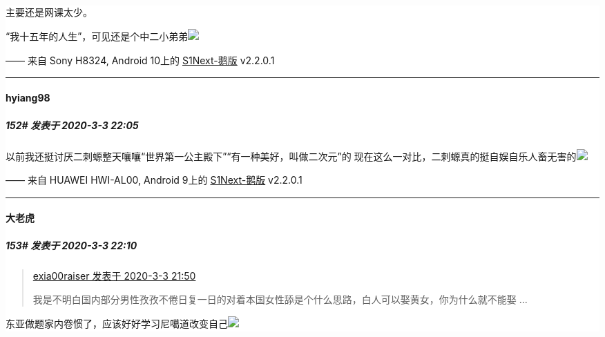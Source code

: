 
主要还是网课太少。

“我十五年的人生”，可见还是个中二小弟弟<img src="https://static.saraba1st.com/image/smiley/face2017/037.png" referrerpolicy="no-referrer">


—— 来自 Sony H8324, Android 10上的 [S1Next-鹅版](https://github.com/ykrank/S1-Next/releases) v2.2.0.1


-----

####  hyiang98  
##### 152#       发表于 2020-3-3 22:05


以前我还挺讨厌二刺螈整天嚷嚷“世界第一公主殿下”“有一种美好，叫做二次元”的
现在这么一对比，二刺螈真的挺自娱自乐人畜无害的<img src="https://static.saraba1st.com/image/smiley/face2017/001.png" referrerpolicy="no-referrer">

—— 来自 HUAWEI HWI-AL00, Android 9上的 [S1Next-鹅版](https://github.com/ykrank/S1-Next/releases) v2.2.0.1


-----

####  大老虎  
##### 153#       发表于 2020-3-3 22:10


<blockquote><a href="httphttps://bbs.saraba1st.com/2b/forum.php?mod=redirect&amp;goto=findpost&amp;pid=46606853&amp;ptid=1916792" target="_blank">exia00raiser 发表于 2020-3-3 21:50</a>

我是不明白国内部分男性孜孜不倦日复一日的对着本国女性舔是个什么思路，白人可以娶黄女，你为什么就不能娶 ...</blockquote>
东亚做题家内卷惯了，应该好好学习尼噶道改变自己<img src="https://static.saraba1st.com/image/smiley/face2017/065.png" referrerpolicy="no-referrer">


                                            